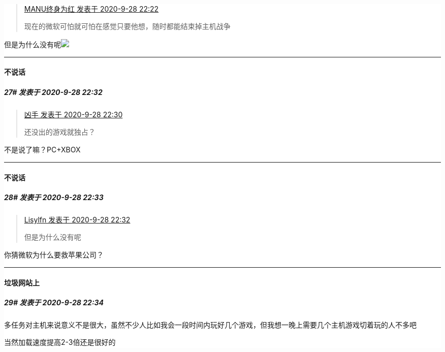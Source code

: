 

<blockquote><a href="httphttps://bbs.saraba1st.com/2b/forum.php?mod=redirect&amp;goto=findpost&amp;pid=48889435&amp;ptid=1962404" target="_blank">MANU终身为红 发表于 2020-9-28 22:22</a>

现在的微软可怕就可怕在感觉只要他想，随时都能结束掉主机战争</blockquote>
但是为什么没有呢<img src="https://static.saraba1st.com/image/smiley/face2017/053.png" referrerpolicy="no-referrer">







*****

####  不说话  
##### 27#       发表于 2020-9-28 22:32



<blockquote><a href="httphttps://bbs.saraba1st.com/2b/forum.php?mod=redirect&amp;goto=findpost&amp;pid=48889502&amp;ptid=1962404" target="_blank">凶手 发表于 2020-9-28 22:30</a>

还没出的游戏就独占？</blockquote>
不是说了嘛？PC+XBOX  







*****

####  不说话  
##### 28#       发表于 2020-9-28 22:33



<blockquote><a href="httphttps://bbs.saraba1st.com/2b/forum.php?mod=redirect&amp;goto=findpost&amp;pid=48889526&amp;ptid=1962404" target="_blank">Lisylfn 发表于 2020-9-28 22:32</a>

但是为什么没有呢</blockquote>
你猜微软为什么要救苹果公司？







*****

####  垃圾网站上  
##### 29#       发表于 2020-9-28 22:34




多任务对主机来说意义不是很大，虽然不少人比如我会一段时间内玩好几个游戏，但我想一晚上需要几个主机游戏切着玩的人不多吧


当然加载速度提高2-3倍还是很好的




